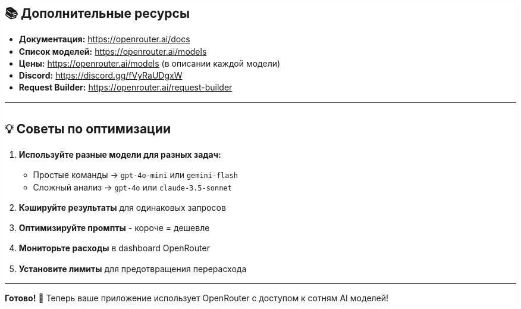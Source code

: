 
## 📚 Дополнительные ресурсы

- **Документация:** https://openrouter.ai/docs
- **Список моделей:** https://openrouter.ai/models
- **Цены:** https://openrouter.ai/models (в описании каждой модели)
- **Discord:** https://discord.gg/fVyRaUDgxW
- **Request Builder:** https://openrouter.ai/request-builder

---

## 💡 Советы по оптимизации

1. **Используйте разные модели для разных задач:**
   - Простые команды → `gpt-4o-mini` или `gemini-flash`
   - Сложный анализ → `gpt-4o` или `claude-3.5-sonnet`

2. **Кэшируйте результаты** для одинаковых запросов

3. **Оптимизируйте промпты** - короче = дешевле

4. **Мониторьте расходы** в dashboard OpenRouter

5. **Установите лимиты** для предотвращения перерасхода

---

**Готово!** 🎉 Теперь ваше приложение использует OpenRouter с доступом к сотням AI моделей!

